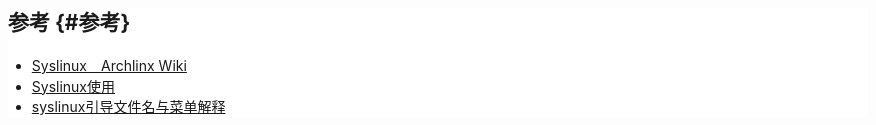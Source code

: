 
## 参考 {#参考}

-   [Syslinux　Archlinx Wiki](https://wiki.archlinuxcn.org/wiki/Syslinux)
-   [Syslinux使用](https://www.cnblogs.com/hzl6255/p/3341374.html)
-   [syslinux引导文件名与菜单解释](https://www.cnblogs.com/lixuebin/p/10814607.html)